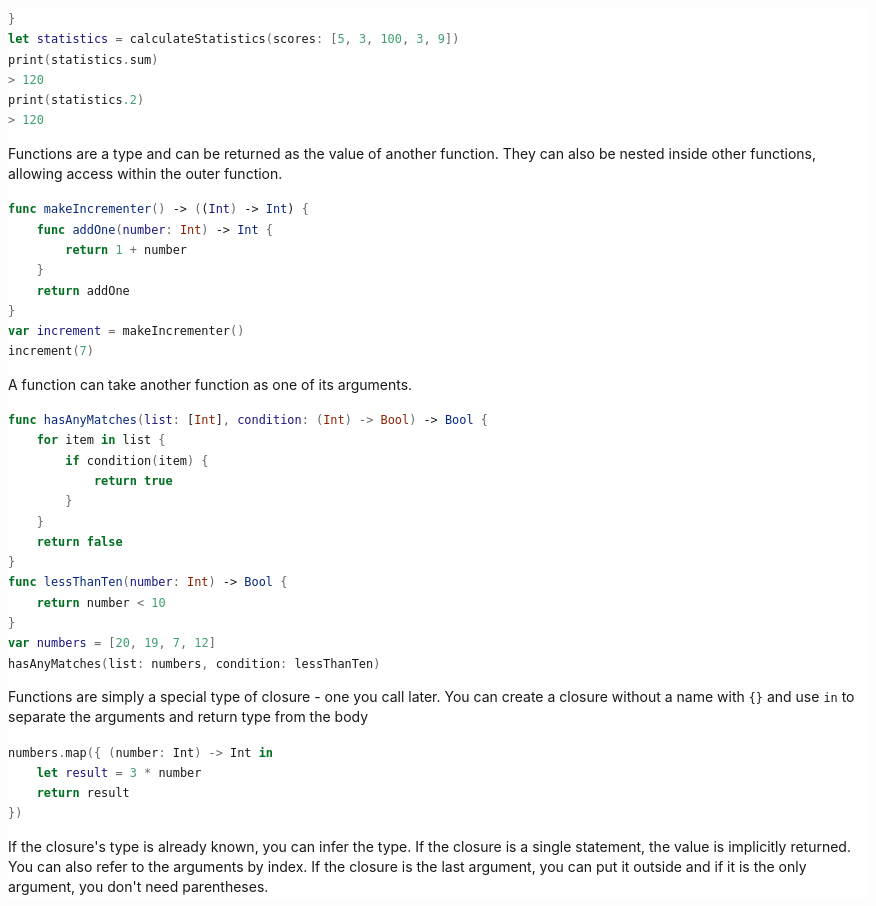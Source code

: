 ```swift
}
let statistics = calculateStatistics(scores: [5, 3, 100, 3, 9])
print(statistics.sum)
> 120
print(statistics.2)
> 120
```

Functions are a type and can be returned as the value of another function. They can also be nested inside other functions, allowing access within the outer function.

```swift
func makeIncrementer() -> ((Int) -> Int) {
    func addOne(number: Int) -> Int {
        return 1 + number
    }
    return addOne
}
var increment = makeIncrementer()
increment(7)
```

A function can take another function as one of its arguments.

```swift
func hasAnyMatches(list: [Int], condition: (Int) -> Bool) -> Bool {
    for item in list {
        if condition(item) {
            return true
        }
    }
    return false
}
func lessThanTen(number: Int) -> Bool {
    return number < 10
}
var numbers = [20, 19, 7, 12]
hasAnyMatches(list: numbers, condition: lessThanTen)
```

Functions are simply a special type of closure - one you call later. You can create a closure without a name with `{}` and use `in` to separate the arguments and return type from the body

```swift
numbers.map({ (number: Int) -> Int in
    let result = 3 * number
    return result
})
```

If the closure's type is already known, you can infer the type. If the closure is a single statement, the value is implicitly returned. You can also refer to the arguments by index. If the closure is the last argument, you can put it outside and if it is the only argument, you don't need parentheses.
